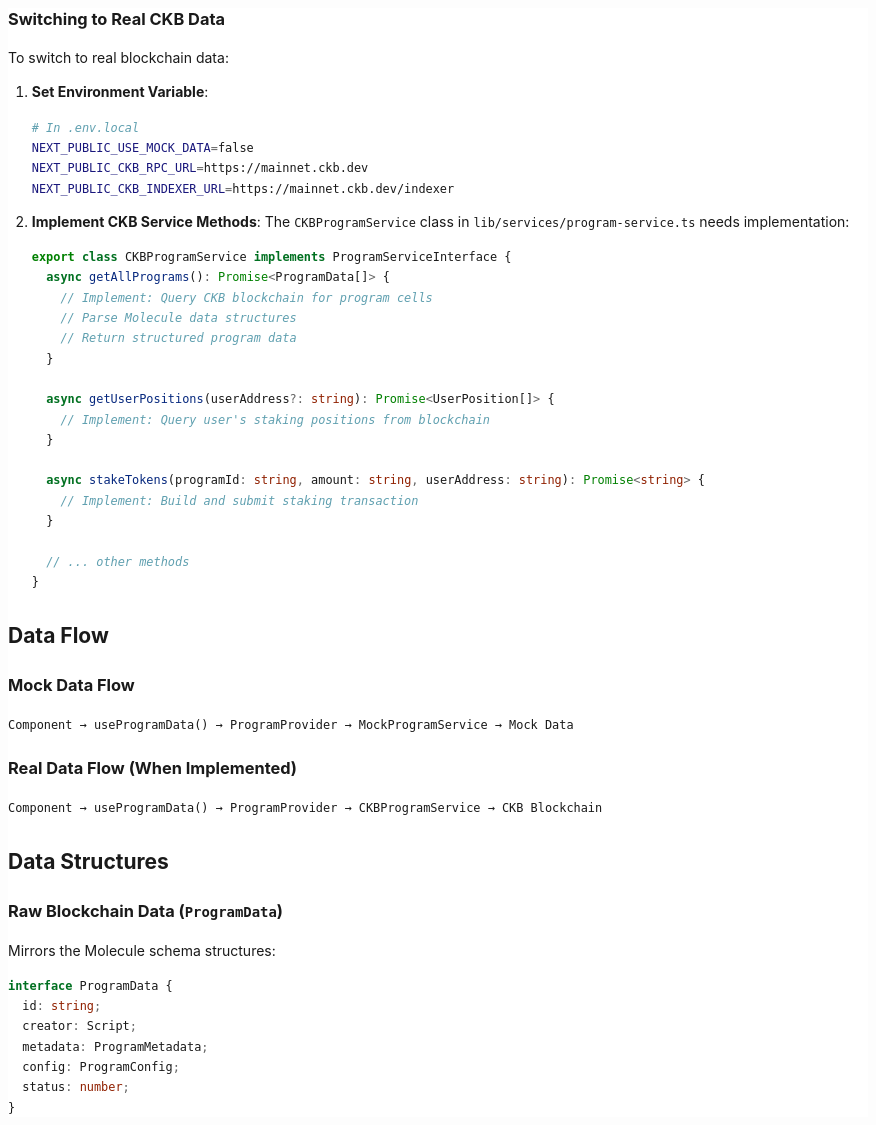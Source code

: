 ### Switching to Real CKB Data

To switch to real blockchain data:

1. **Set Environment Variable**:
   ```bash
   # In .env.local
   NEXT_PUBLIC_USE_MOCK_DATA=false
   NEXT_PUBLIC_CKB_RPC_URL=https://mainnet.ckb.dev
   NEXT_PUBLIC_CKB_INDEXER_URL=https://mainnet.ckb.dev/indexer
   ```

2. **Implement CKB Service Methods**:
   The `CKBProgramService` class in `lib/services/program-service.ts` needs implementation:
   ```typescript
   export class CKBProgramService implements ProgramServiceInterface {
     async getAllPrograms(): Promise<ProgramData[]> {
       // Implement: Query CKB blockchain for program cells
       // Parse Molecule data structures
       // Return structured program data
     }
     
     async getUserPositions(userAddress?: string): Promise<UserPosition[]> {
       // Implement: Query user's staking positions from blockchain
     }
     
     async stakeTokens(programId: string, amount: string, userAddress: string): Promise<string> {
       // Implement: Build and submit staking transaction
     }
     
     // ... other methods
   }
   ```

## Data Flow

### Mock Data Flow
```
Component → useProgramData() → ProgramProvider → MockProgramService → Mock Data
```

### Real Data Flow (When Implemented)
```
Component → useProgramData() → ProgramProvider → CKBProgramService → CKB Blockchain
```

## Data Structures

### Raw Blockchain Data (`ProgramData`)
Mirrors the Molecule schema structures:
```typescript
interface ProgramData {
  id: string;
  creator: Script;
  metadata: ProgramMetadata;
  config: ProgramConfig;
  status: number;
}
```
